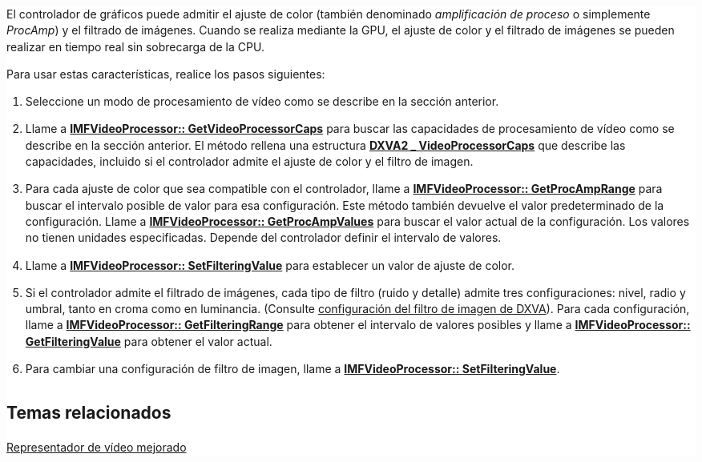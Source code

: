 El controlador de gráficos puede admitir el ajuste de color (también denominado *amplificación de proceso* o simplemente *ProcAmp*) y el filtrado de imágenes. Cuando se realiza mediante la GPU, el ajuste de color y el filtrado de imágenes se pueden realizar en tiempo real sin sobrecarga de la CPU.

Para usar estas características, realice los pasos siguientes:

1.  Seleccione un modo de procesamiento de vídeo como se describe en la sección anterior.

2.  Llame a [**IMFVideoProcessor:: GetVideoProcessorCaps**](/windows/desktop/api/evr9/nf-evr9-imfvideoprocessor-getvideoprocessorcaps) para buscar las capacidades de procesamiento de vídeo como se describe en la sección anterior. El método rellena una estructura [**DXVA2 \_ VideoProcessorCaps**](/windows/desktop/api/dxva2api/ns-dxva2api-dxva2_videoprocessorcaps) que describe las capacidades, incluido si el controlador admite el ajuste de color y el filtro de imagen.

3.  Para cada ajuste de color que sea compatible con el controlador, llame a [**IMFVideoProcessor:: GetProcAmpRange**](/windows/desktop/api/evr9/nf-evr9-imfvideoprocessor-getprocamprange) para buscar el intervalo posible de valor para esa configuración. Este método también devuelve el valor predeterminado de la configuración. Llame a [**IMFVideoProcessor:: GetProcAmpValues**](/windows/desktop/api/evr9/nf-evr9-imfvideoprocessor-getprocampvalues) para buscar el valor actual de la configuración. Los valores no tienen unidades especificadas. Depende del controlador definir el intervalo de valores.

4.  Llame a [**IMFVideoProcessor:: SetFilteringValue**](/windows/desktop/api/evr9/nf-evr9-imfvideoprocessor-setfilteringvalue) para establecer un valor de ajuste de color.

5.  Si el controlador admite el filtrado de imágenes, cada tipo de filtro (ruido y detalle) admite tres configuraciones: nivel, radio y umbral, tanto en croma como en luminancia. (Consulte [configuración del filtro de imagen de DXVA](dxva-image-filter-settings.md)). Para cada configuración, llame a [**IMFVideoProcessor:: GetFilteringRange**](/windows/desktop/api/evr9/nf-evr9-imfvideoprocessor-getfilteringrange) para obtener el intervalo de valores posibles y llame a [**IMFVideoProcessor:: GetFilteringValue**](/windows/desktop/api/evr9/nf-evr9-imfvideoprocessor-getfilteringvalue) para obtener el valor actual.

6.  Para cambiar una configuración de filtro de imagen, llame a [**IMFVideoProcessor:: SetFilteringValue**](/windows/desktop/api/evr9/nf-evr9-imfvideoprocessor-setfilteringvalue).

## <a name="related-topics"></a>Temas relacionados

<dl> <dt>

[Representador de vídeo mejorado](enhanced-video-renderer.md)
</dt> </dl>

 

 




